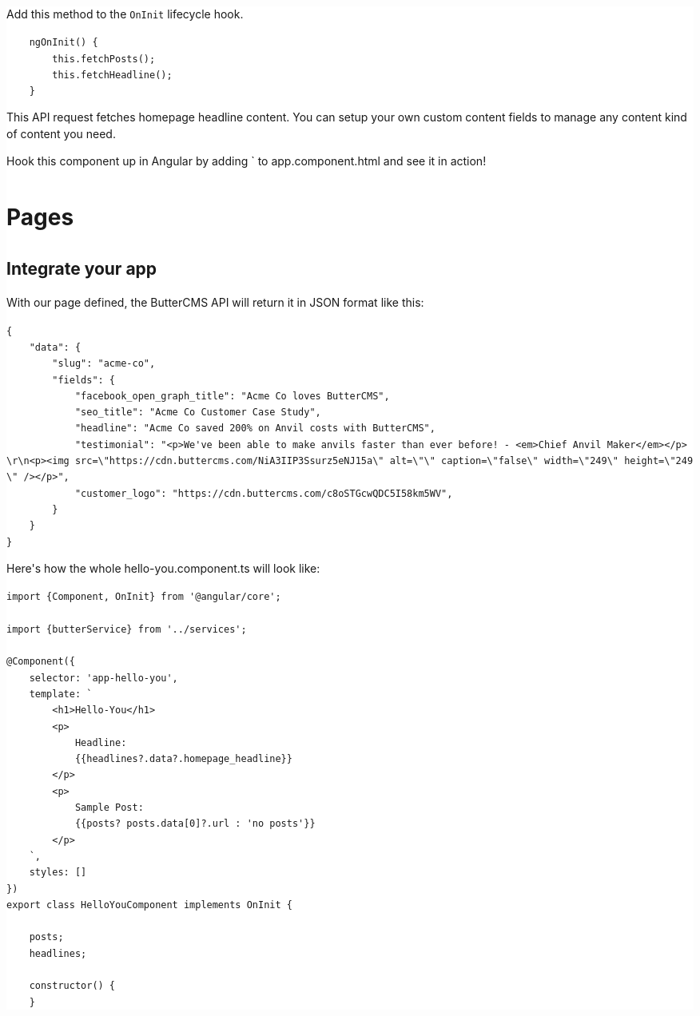 Add this method to the `OnInit` lifecycle hook.

```
    ngOnInit() {
        this.fetchPosts();
        this.fetchHeadline();
    }
```

This API request fetches homepage headline content. You can setup your own custom content fields to manage any content kind of content you need.

Hook this component up in Angular by adding `<app-hello-you></app-hello-you> to app.component.html and see it in action!

# Pages
## Integrate your app

With our page defined, the ButterCMS API will return it in JSON format like this:
```
{
    "data": {
        "slug": "acme-co",
        "fields": {
            "facebook_open_graph_title": "Acme Co loves ButterCMS",
            "seo_title": "Acme Co Customer Case Study",
            "headline": "Acme Co saved 200% on Anvil costs with ButterCMS",
            "testimonial": "<p>We've been able to make anvils faster than ever before! - <em>Chief Anvil Maker</em></p>\r\n<p><img src=\"https://cdn.buttercms.com/NiA3IIP3Ssurz5eNJ15a\" alt=\"\" caption=\"false\" width=\"249\" height=\"249\" /></p>",
            "customer_logo": "https://cdn.buttercms.com/c8oSTGcwQDC5I58km5WV",
        }
    }
}
```

Here's how the whole hello-you.component.ts will look like:

```
import {Component, OnInit} from '@angular/core';

import {butterService} from '../services';

@Component({
    selector: 'app-hello-you',
    template: `
        <h1>Hello-You</h1>
        <p>
            Headline:
            {{headlines?.data?.homepage_headline}}
        </p>
        <p>
            Sample Post:
            {{posts? posts.data[0]?.url : 'no posts'}}
        </p>
    `,
    styles: []
})
export class HelloYouComponent implements OnInit {

    posts;
    headlines;

    constructor() {
    }
```